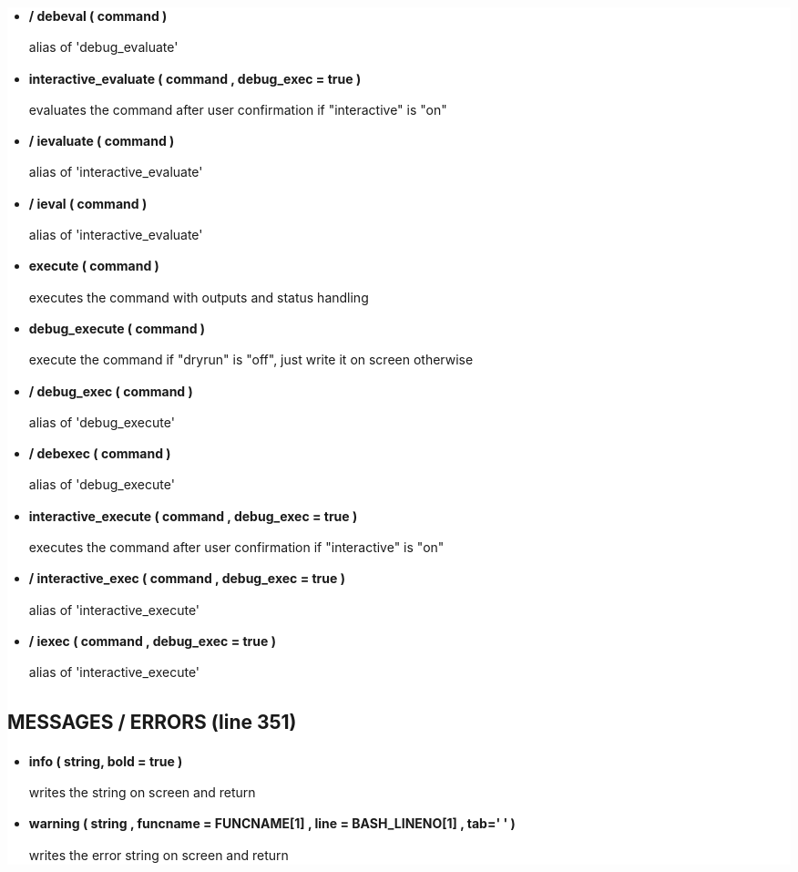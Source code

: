 -   **/ debeval ( command )**


	alias of 'debug_evaluate'

-   **interactive_evaluate ( command , debug_exec = true )**


	evaluates the command after user confirmation if "interactive" is "on"

-   **/ ievaluate ( command )**


	alias of 'interactive_evaluate'

-   **/ ieval ( command )**


	alias of 'interactive_evaluate'

-   **execute ( command )**


	executes the command with outputs and status handling

-   **debug_execute ( command )**


	execute the command if "dryrun" is "off", just write it on screen otherwise

-   **/ debug_exec ( command )**


	alias of 'debug_execute'

-   **/ debexec ( command )**


	alias of 'debug_execute'

-   **interactive_execute ( command , debug_exec = true )**


	executes the command after user confirmation if "interactive" is "on"

-   **/ interactive_exec ( command , debug_exec = true )**


	alias of 'interactive_execute'

-   **/ iexec ( command , debug_exec = true )**


	alias of 'interactive_execute'

## MESSAGES / ERRORS (line 351)


-   **info ( string, bold = true )**


	writes the string on screen and return

-   **warning ( string , funcname = FUNCNAME[1] , line = BASH_LINENO[1] , tab='    ' )**


	writes the error string on screen and return

